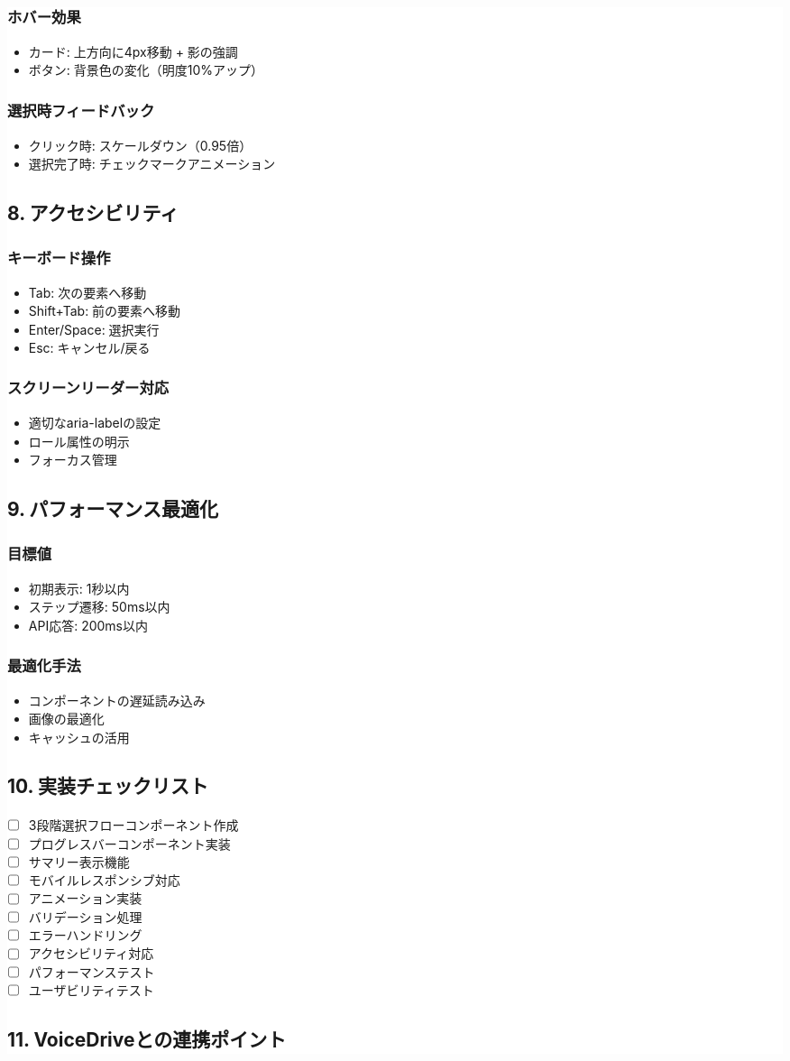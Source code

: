 ### ホバー効果
- カード: 上方向に4px移動 + 影の強調
- ボタン: 背景色の変化（明度10%アップ）

### 選択時フィードバック
- クリック時: スケールダウン（0.95倍）
- 選択完了時: チェックマークアニメーション

## 8. アクセシビリティ

### キーボード操作
- Tab: 次の要素へ移動
- Shift+Tab: 前の要素へ移動
- Enter/Space: 選択実行
- Esc: キャンセル/戻る

### スクリーンリーダー対応
- 適切なaria-labelの設定
- ロール属性の明示
- フォーカス管理

## 9. パフォーマンス最適化

### 目標値
- 初期表示: 1秒以内
- ステップ遷移: 50ms以内
- API応答: 200ms以内

### 最適化手法
- コンポーネントの遅延読み込み
- 画像の最適化
- キャッシュの活用

## 10. 実装チェックリスト

- [ ] 3段階選択フローコンポーネント作成
- [ ] プログレスバーコンポーネント実装
- [ ] サマリー表示機能
- [ ] モバイルレスポンシブ対応
- [ ] アニメーション実装
- [ ] バリデーション処理
- [ ] エラーハンドリング
- [ ] アクセシビリティ対応
- [ ] パフォーマンステスト
- [ ] ユーザビリティテスト

## 11. VoiceDriveとの連携ポイント

